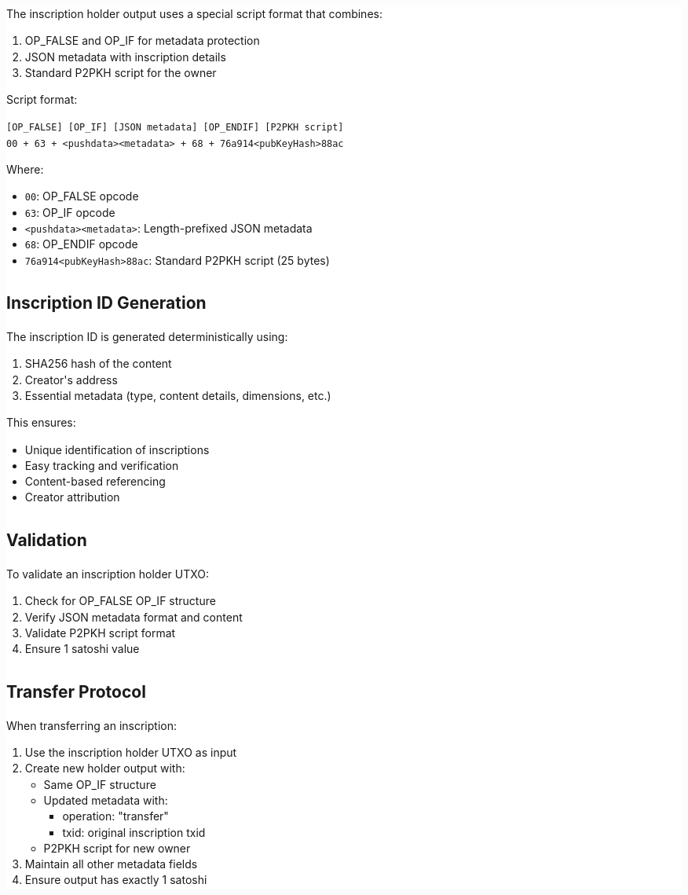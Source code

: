 The inscription holder output uses a special script format that combines:
1. OP_FALSE and OP_IF for metadata protection
2. JSON metadata with inscription details
3. Standard P2PKH script for the owner

Script format:
```
[OP_FALSE] [OP_IF] [JSON metadata] [OP_ENDIF] [P2PKH script]
00 + 63 + <pushdata><metadata> + 68 + 76a914<pubKeyHash>88ac
```

Where:
- `00`: OP_FALSE opcode
- `63`: OP_IF opcode
- `<pushdata><metadata>`: Length-prefixed JSON metadata
- `68`: OP_ENDIF opcode
- `76a914<pubKeyHash>88ac`: Standard P2PKH script (25 bytes)

## Inscription ID Generation

The inscription ID is generated deterministically using:
1. SHA256 hash of the content
2. Creator's address
3. Essential metadata (type, content details, dimensions, etc.)

This ensures:
- Unique identification of inscriptions
- Easy tracking and verification
- Content-based referencing
- Creator attribution

## Validation
To validate an inscription holder UTXO:
1. Check for OP_FALSE OP_IF structure
2. Verify JSON metadata format and content
3. Validate P2PKH script format
4. Ensure 1 satoshi value

## Transfer Protocol
When transferring an inscription:
1. Use the inscription holder UTXO as input
2. Create new holder output with:
   - Same OP_IF structure
   - Updated metadata with:
     - operation: "transfer"
     - txid: original inscription txid
   - P2PKH script for new owner
3. Maintain all other metadata fields
4. Ensure output has exactly 1 satoshi 